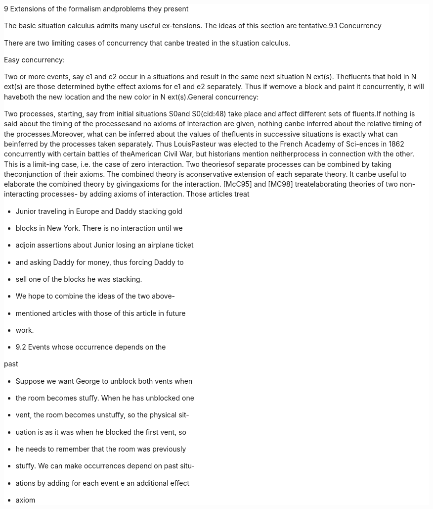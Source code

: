 9 Extensions of the formalism andproblems they present

The basic situation calculus admits many useful ex-tensions. The ideas of this section are tentative.9.1 Concurrency

There are two limiting cases of concurrency that canbe treated in the situation calculus.

Easy concurrency:

Two or more events, say e1 and e2 occur in a situations and result in the same next situation N ext(s). Theﬂuents that hold in N ext(s) are those determined bythe eﬀect axioms for e1 and e2 separately. Thus if wemove a block and paint it concurrently, it will haveboth the new location and the new color in N ext(s).General concurrency:

Two processes, starting, say from initial situations S0and S0(cid:48) take place and aﬀect diﬀerent sets of ﬂuents.If nothing is said about the timing of the processesand no axioms of interaction are given, nothing canbe inferred about the relative timing of the processes.Moreover, what can be inferred about the values of theﬂuents in successive situations is exactly what can beinferred by the processes taken separately. Thus LouisPasteur was elected to the French Academy of Sci-ences in 1862 concurrently with certain battles of theAmerican Civil War, but historians mention neitherprocess in connection with the other. This is a limit-ing case, i.e. the case of zero interaction. Two theoriesof separate processes can be combined by taking theconjunction of their axioms. The combined theory is aconservative extension of each separate theory. It canbe useful to elaborate the combined theory by givingaxioms for the interaction. [McC95] and [MC98] treatelaborating theories of two non-interacting processes- by adding axioms of interaction. Those articles treat

- Junior traveling in Europe and Daddy stacking gold

- blocks in New York. There is no interaction until we

- adjoin assertions about Junior losing an airplane ticket

- and asking Daddy for money, thus forcing Daddy to

- sell one of the blocks he was stacking.

- We hope to combine the ideas of the two above-

- mentioned articles with those of this article in future

- work.

- 9.2 Events whose occurrence depends on the

past

- Suppose we want George to unblock both vents when

- the room becomes stuﬀy. When he has unblocked one

- vent, the room becomes unstuﬀy, so the physical sit-

- uation is as it was when he blocked the ﬁrst vent, so

- he needs to remember that the room was previously

- stuﬀy. We can make occurrences depend on past situ-

- ations by adding for each event e an additional eﬀect

- axiom
